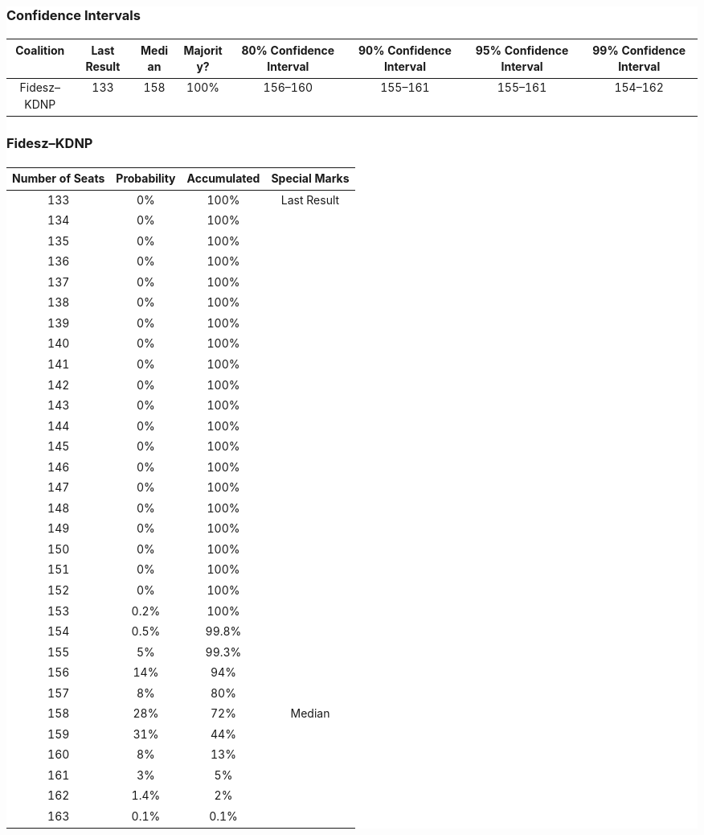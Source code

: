 ### Confidence Intervals

| Coalition | Last Result | Median | Majority? | 80% Confidence Interval | 90% Confidence Interval | 95% Confidence Interval | 99% Confidence Interval |
|:---------:|:-----------:|:------:|:---------:|:-----------------------:|:-----------------------:|:-----------------------:|:-----------------------:|
| Fidesz–KDNP | 133 | 158 | 100% | 156–160 | 155–161 | 155–161 | 154–162 |

### Fidesz–KDNP

| Number of Seats | Probability | Accumulated | Special Marks |
|:---------------:|:-----------:|:-----------:|:-------------:|
| 133 | 0% | 100% | Last Result |
| 134 | 0% | 100% |  |
| 135 | 0% | 100% |  |
| 136 | 0% | 100% |  |
| 137 | 0% | 100% |  |
| 138 | 0% | 100% |  |
| 139 | 0% | 100% |  |
| 140 | 0% | 100% |  |
| 141 | 0% | 100% |  |
| 142 | 0% | 100% |  |
| 143 | 0% | 100% |  |
| 144 | 0% | 100% |  |
| 145 | 0% | 100% |  |
| 146 | 0% | 100% |  |
| 147 | 0% | 100% |  |
| 148 | 0% | 100% |  |
| 149 | 0% | 100% |  |
| 150 | 0% | 100% |  |
| 151 | 0% | 100% |  |
| 152 | 0% | 100% |  |
| 153 | 0.2% | 100% |  |
| 154 | 0.5% | 99.8% |  |
| 155 | 5% | 99.3% |  |
| 156 | 14% | 94% |  |
| 157 | 8% | 80% |  |
| 158 | 28% | 72% | Median |
| 159 | 31% | 44% |  |
| 160 | 8% | 13% |  |
| 161 | 3% | 5% |  |
| 162 | 1.4% | 2% |  |
| 163 | 0.1% | 0.1% |  |